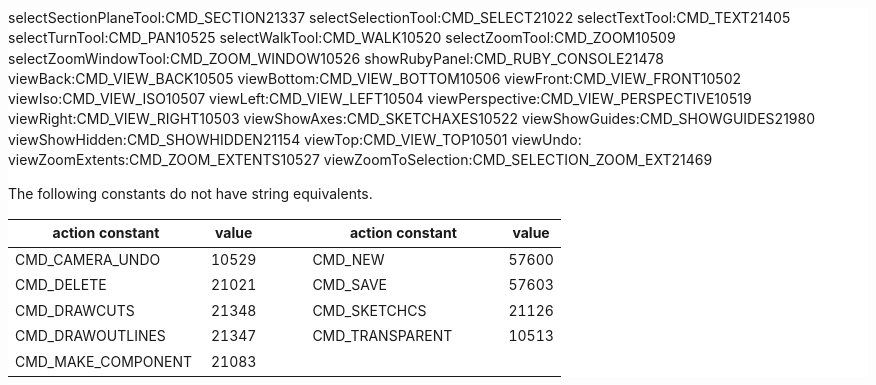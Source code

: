 <tr><td class='l1'>selectSectionPlaneTool:</td><td class='l1'>CMD_SECTION</td><td class='c'>21337</td></tr>
<tr><td class='l1'>selectSelectionTool:</td><td class='l1'>CMD_SELECT</td><td class='c'>21022</td></tr>
<tr class='t' ><td colspan='3'></td></tr>
<tr class='b1'><td colspan='3'></td></tr>
<tr><td class='l1'>selectTextTool:</td><td class='l1'>CMD_TEXT</td><td class='c'>21405</td></tr>
<tr><td class='l1'>selectTurnTool:</td><td class='l1'>CMD_PAN</td><td class='c'>10525</td></tr>
<tr><td class='l1'>selectWalkTool:</td><td class='l1'>CMD_WALK</td><td class='c'>10520</td></tr>
<tr><td class='l1'>selectZoomTool:</td><td class='l1'>CMD_ZOOM</td><td class='c'>10509</td></tr>
<tr><td class='l1'>selectZoomWindowTool:</td><td class='l1'>CMD_ZOOM_WINDOW</td><td class='c'>10526</td></tr>
<tr class='t' ><td colspan='3'></td></tr>
<tr class='b1'><td colspan='3'></td></tr>
<tr><td class='l1'>showRubyPanel:</td><td class='l1'>CMD_RUBY_CONSOLE</td><td class='c'>21478</td></tr>
<tr><td class='l1'>viewBack:</td><td class='l1'>CMD_VIEW_BACK</td><td class='c'>10505</td></tr>
<tr><td class='l1'>viewBottom:</td><td class='l1'>CMD_VIEW_BOTTOM</td><td class='c'>10506</td></tr>
<tr><td class='l1'>viewFront:</td><td class='l1'>CMD_VIEW_FRONT</td><td class='c'>10502</td></tr>
<tr><td class='l1'>viewIso:</td><td class='l1'>CMD_VIEW_ISO</td><td class='c'>10507</td></tr>
<tr class='t' ><td colspan='3'></td></tr>
<tr class='b1'><td colspan='3'></td></tr>
<tr><td class='l1'>viewLeft:</td><td class='l1'>CMD_VIEW_LEFT</td><td class='c'>10504</td></tr>
<tr><td class='l1'>viewPerspective:</td><td class='l1'>CMD_VIEW_PERSPECTIVE</td><td class='c'>10519</td></tr>
<tr><td class='l1'>viewRight:</td><td class='l1'>CMD_VIEW_RIGHT</td><td class='c'>10503</td></tr>
<tr><td class='l1'>viewShowAxes:</td><td class='l1'>CMD_SKETCHAXES</td><td class='c'>10522</td></tr>
<tr><td class='l1'>viewShowGuides:</td><td class='l1'>CMD_SHOWGUIDES</td><td class='c'>21980</td></tr>
<tr class='t' ><td colspan='3'></td></tr>
<tr class='b1'><td colspan='3'></td></tr>
<tr><td class='l1'>viewShowHidden:</td><td class='l1'>CMD_SHOWHIDDEN</td><td class='c'>21154</td></tr>
<tr><td class='l1'>viewTop:</td><td class='l1'>CMD_VIEW_TOP</td><td class='c'>10501</td></tr>
<tr><td class='l1'>viewUndo:</td><td class='l1'></td><td class='c'></td></tr>
<tr><td class='l1'>viewZoomExtents:</td><td class='l1'>CMD_ZOOM_EXTENTS</td><td class='c'>10527</td></tr>
<tr><td class='l1'>viewZoomToSelection:</td><td class='l1'>CMD_SELECTION_ZOOM_EXT</td><td class='c'>21469</td></tr>
</tbody></table>


The following constants do not have string equivalents.

<table class='sumd'><colgroup><col style='width:14.0em;' /><col /><col style='width:3em;'/><col style='width:14.0em;' /><col /></colgroup><thead><tr>
<th>action constant</th><th class='c'>value</th><th class='b'></th><th>action constant</th><th class='c'>value</th>
</tr></thead><tbody>
<tr><td>CMD_CAMERA_UNDO</td><td class='c'>10529</td><td class='b'></td><td>CMD_NEW</td><td class='c'>57600</td></tr>
<tr><td>CMD_DELETE</td><td class='c'>21021</td><td class='b'></td><td>CMD_SAVE</td><td class='c'>57603</td></tr>
<tr><td>CMD_DRAWCUTS</td><td class='c'>21348</td><td class='b'></td><td>CMD_SKETCHCS</td><td class='c'>21126</td></tr>
<tr><td>CMD_DRAWOUTLINES</td><td class='c'>21347</td><td class='b'></td><td>CMD_TRANSPARENT</td><td class='c'>10513</td></tr>
<tr><td>CMD_MAKE_COMPONENT</td><td class='c'>21083</td><td class='b'></td><td></td><td class='c'></td></tr>
</tbody></table>
